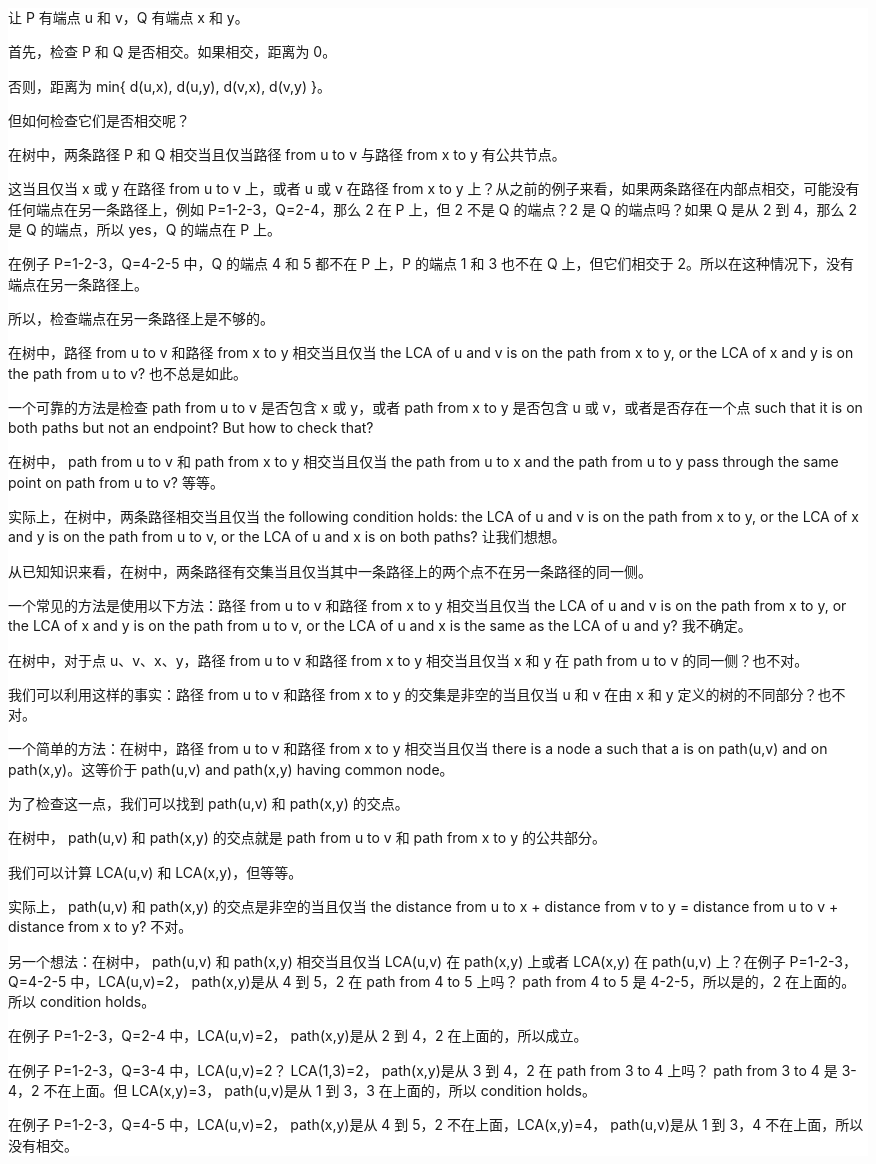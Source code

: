 让 P 有端点 u 和 v，Q 有端点 x 和 y。

首先，检查 P 和 Q 是否相交。如果相交，距离为 0。

否则，距离为 min{ d(u,x), d(u,y), d(v,x), d(v,y) }。

但如何检查它们是否相交呢？

在树中，两条路径 P 和 Q 相交当且仅当路径 from u to v 与路径 from x to y 有公共节点。

这当且仅当 x 或 y 在路径 from u to v 上，或者 u 或 v 在路径 from x to y 上？从之前的例子来看，如果两条路径在内部点相交，可能没有任何端点在另一条路径上，例如 P=1-2-3，Q=2-4，那么 2 在 P 上，但 2 不是 Q 的端点？2 是 Q 的端点吗？如果 Q 是从 2 到 4，那么 2 是 Q 的端点，所以 yes，Q 的端点在 P 上。

在例子 P=1-2-3，Q=4-2-5 中，Q 的端点 4 和 5 都不在 P 上，P 的端点 1 和 3 也不在 Q 上，但它们相交于 2。所以在这种情况下，没有端点在另一条路径上。

所以，检查端点在另一条路径上是不够的。

在树中，路径 from u to v 和路径 from x to y 相交当且仅当 the LCA of u and v is on the path from x to y, or the LCA of x and y is on the path from u to v? 也不总是如此。

一个可靠的方法是检查 path from u to v 是否包含 x 或 y，或者 path from x to y 是否包含 u 或 v，或者是否存在一个点 such that it is on both paths but not an endpoint? But how to check that?

在树中， path from u to v 和 path from x to y 相交当且仅当 the path from u to x and the path from u to y pass through the same point on path from u to v? 等等。

实际上，在树中，两条路径相交当且仅当 the following condition holds: the LCA of u and v is on the path from x to y, or the LCA of x and y is on the path from u to v, or the LCA of u and x is on both paths? 让我们想想。

从已知知识来看，在树中，两条路径有交集当且仅当其中一条路径上的两个点不在另一条路径的同一侧。

一个常见的方法是使用以下方法：路径 from u to v 和路径 from x to y 相交当且仅当 the LCA of u and v is on the path from x to y, or the LCA of x and y is on the path from u to v, or the LCA of u and x is the same as the LCA of u and y? 我不确定。

在树中，对于点 u、v、x、y，路径 from u to v 和路径 from x to y 相交当且仅当 x 和 y 在 path from u to v 的同一侧？也不对。

我们可以利用这样的事实：路径 from u to v 和路径 from x to y 的交集是非空的当且仅当 u 和 v 在由 x 和 y 定义的树的不同部分？也不对。

一个简单的方法：在树中，路径 from u to v 和路径 from x to y 相交当且仅当 there is a node a such that a is on path(u,v) and on path(x,y)。这等价于 path(u,v) and path(x,y) having common node。

为了检查这一点，我们可以找到 path(u,v) 和 path(x,y) 的交点。

在树中， path(u,v) 和 path(x,y) 的交点就是 path from u to v 和 path from x to y 的公共部分。

我们可以计算 LCA(u,v) 和 LCA(x,y)，但等等。

实际上， path(u,v) 和 path(x,y) 的交点是非空的当且仅当 the distance from u to x + distance from v to y = distance from u to v + distance from x to y? 不对。

另一个想法：在树中， path(u,v) 和 path(x,y) 相交当且仅当 LCA(u,v) 在 path(x,y) 上或者 LCA(x,y) 在 path(u,v) 上？在例子 P=1-2-3，Q=4-2-5 中，LCA(u,v)=2， path(x,y)是从 4 到 5，2 在 path from 4 to 5 上吗？ path from 4 to 5 是 4-2-5，所以是的，2 在上面的。所以 condition holds。

在例子 P=1-2-3，Q=2-4 中，LCA(u,v)=2， path(x,y)是从 2 到 4，2 在上面的，所以成立。

在例子 P=1-2-3，Q=3-4 中，LCA(u,v)=2？ LCA(1,3)=2， path(x,y)是从 3 到 4，2 在 path from 3 to 4 上吗？ path from 3 to 4 是 3-4，2 不在上面。但 LCA(x,y)=3， path(u,v)是从 1 到 3，3 在上面的，所以 condition holds。

在例子 P=1-2-3，Q=4-5 中，LCA(u,v)=2， path(x,y)是从 4 到 5，2 不在上面，LCA(x,y)=4， path(u,v)是从 1 到 3，4 不在上面，所以没有相交。

